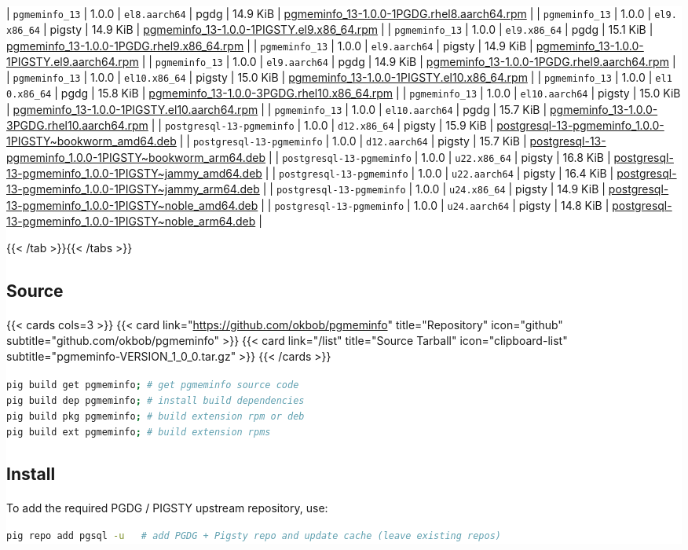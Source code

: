 | `pgmeminfo_13` | 1.0.0 | `el8.aarch64` | pgdg | 14.9 KiB | [pgmeminfo_13-1.0.0-1PGDG.rhel8.aarch64.rpm](https://download.postgresql.org/pub/repos/yum/13/redhat/rhel-8-aarch64/pgmeminfo_13-1.0.0-1PGDG.rhel8.aarch64.rpm) |
| `pgmeminfo_13` | 1.0.0 | `el9.x86_64` | pigsty | 14.9 KiB | [pgmeminfo_13-1.0.0-1PIGSTY.el9.x86_64.rpm](https://repo.pigsty.io/yum/pgsql/el9.x86_64/pgmeminfo_13-1.0.0-1PIGSTY.el9.x86_64.rpm) |
| `pgmeminfo_13` | 1.0.0 | `el9.x86_64` | pgdg | 15.1 KiB | [pgmeminfo_13-1.0.0-1PGDG.rhel9.x86_64.rpm](https://download.postgresql.org/pub/repos/yum/13/redhat/rhel-9-x86_64/pgmeminfo_13-1.0.0-1PGDG.rhel9.x86_64.rpm) |
| `pgmeminfo_13` | 1.0.0 | `el9.aarch64` | pigsty | 14.9 KiB | [pgmeminfo_13-1.0.0-1PIGSTY.el9.aarch64.rpm](https://repo.pigsty.io/yum/pgsql/el9.aarch64/pgmeminfo_13-1.0.0-1PIGSTY.el9.aarch64.rpm) |
| `pgmeminfo_13` | 1.0.0 | `el9.aarch64` | pgdg | 14.9 KiB | [pgmeminfo_13-1.0.0-1PGDG.rhel9.aarch64.rpm](https://download.postgresql.org/pub/repos/yum/13/redhat/rhel-9-aarch64/pgmeminfo_13-1.0.0-1PGDG.rhel9.aarch64.rpm) |
| `pgmeminfo_13` | 1.0.0 | `el10.x86_64` | pigsty | 15.0 KiB | [pgmeminfo_13-1.0.0-1PIGSTY.el10.x86_64.rpm](https://repo.pigsty.io/yum/pgsql/el10.x86_64/pgmeminfo_13-1.0.0-1PIGSTY.el10.x86_64.rpm) |
| `pgmeminfo_13` | 1.0.0 | `el10.x86_64` | pgdg | 15.8 KiB | [pgmeminfo_13-1.0.0-3PGDG.rhel10.x86_64.rpm](https://download.postgresql.org/pub/repos/yum/13/redhat/rhel-10-x86_64/pgmeminfo_13-1.0.0-3PGDG.rhel10.x86_64.rpm) |
| `pgmeminfo_13` | 1.0.0 | `el10.aarch64` | pigsty | 15.0 KiB | [pgmeminfo_13-1.0.0-1PIGSTY.el10.aarch64.rpm](https://repo.pigsty.io/yum/pgsql/el10.aarch64/pgmeminfo_13-1.0.0-1PIGSTY.el10.aarch64.rpm) |
| `pgmeminfo_13` | 1.0.0 | `el10.aarch64` | pgdg | 15.7 KiB | [pgmeminfo_13-1.0.0-3PGDG.rhel10.aarch64.rpm](https://download.postgresql.org/pub/repos/yum/13/redhat/rhel-10-aarch64/pgmeminfo_13-1.0.0-3PGDG.rhel10.aarch64.rpm) |
| `postgresql-13-pgmeminfo` | 1.0.0 | `d12.x86_64` | pigsty | 15.9 KiB | [postgresql-13-pgmeminfo_1.0.0-1PIGSTY~bookworm_amd64.deb](https://repo.pigsty.io/apt/pgsql/bookworm/pool/main/p/pgmeminfo/postgresql-13-pgmeminfo_1.0.0-1PIGSTY~bookworm_amd64.deb) |
| `postgresql-13-pgmeminfo` | 1.0.0 | `d12.aarch64` | pigsty | 15.7 KiB | [postgresql-13-pgmeminfo_1.0.0-1PIGSTY~bookworm_arm64.deb](https://repo.pigsty.io/apt/pgsql/bookworm/pool/main/p/pgmeminfo/postgresql-13-pgmeminfo_1.0.0-1PIGSTY~bookworm_arm64.deb) |
| `postgresql-13-pgmeminfo` | 1.0.0 | `u22.x86_64` | pigsty | 16.8 KiB | [postgresql-13-pgmeminfo_1.0.0-1PIGSTY~jammy_amd64.deb](https://repo.pigsty.io/apt/pgsql/jammy/pool/main/p/pgmeminfo/postgresql-13-pgmeminfo_1.0.0-1PIGSTY~jammy_amd64.deb) |
| `postgresql-13-pgmeminfo` | 1.0.0 | `u22.aarch64` | pigsty | 16.4 KiB | [postgresql-13-pgmeminfo_1.0.0-1PIGSTY~jammy_arm64.deb](https://repo.pigsty.io/apt/pgsql/jammy/pool/main/p/pgmeminfo/postgresql-13-pgmeminfo_1.0.0-1PIGSTY~jammy_arm64.deb) |
| `postgresql-13-pgmeminfo` | 1.0.0 | `u24.x86_64` | pigsty | 14.9 KiB | [postgresql-13-pgmeminfo_1.0.0-1PIGSTY~noble_amd64.deb](https://repo.pigsty.io/apt/pgsql/noble/pool/main/p/pgmeminfo/postgresql-13-pgmeminfo_1.0.0-1PIGSTY~noble_amd64.deb) |
| `postgresql-13-pgmeminfo` | 1.0.0 | `u24.aarch64` | pigsty | 14.8 KiB | [postgresql-13-pgmeminfo_1.0.0-1PIGSTY~noble_arm64.deb](https://repo.pigsty.io/apt/pgsql/noble/pool/main/p/pgmeminfo/postgresql-13-pgmeminfo_1.0.0-1PIGSTY~noble_arm64.deb) |

{{< /tab >}}{{< /tabs >}}

## Source

{{< cards cols=3 >}}
{{< card link="https://github.com/okbob/pgmeminfo" title="Repository" icon="github" subtitle="github.com/okbob/pgmeminfo" >}}
{{< card link="/list" title="Source Tarball" icon="clipboard-list" subtitle="pgmeminfo-VERSION_1_0_0.tar.gz" >}}
{{< /cards >}}


```bash
pig build get pgmeminfo; # get pgmeminfo source code
pig build dep pgmeminfo; # install build dependencies
pig build pkg pgmeminfo; # build extension rpm or deb
pig build ext pgmeminfo; # build extension rpms
```


## Install

To add the required PGDG / PIGSTY upstream repository, use:

```bash
pig repo add pgsql -u   # add PGDG + Pigsty repo and update cache (leave existing repos)
```
